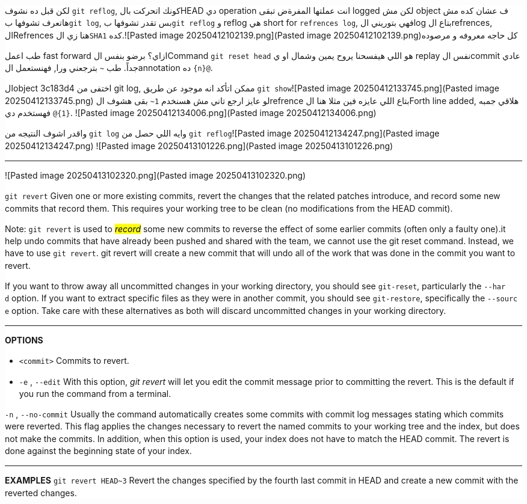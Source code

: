 لكن قبل ده نشوف `git reflog`, كونك اتحركت بالHEAD دي operation انت عملتها المفرةض تبقى logged لكن مش object ف عشان كده مش هاتعرف تشوفها ب`git log`, بس تقدر تشوفها ب`git reflog`
و reflog هي short for `refrences log`, فهي بتوريني الlog بتاع الrefrences, الRefrences هنا زي ال`SHA1` كده.![Pasted image 20250412102139.png](Pasted image 20250412102139.png)كل حاجه معروفه و مرصوده 

طب اعمل fast forward ازاي؟ برضو بنفس الCommand `git reset head` هو اللي هيفسحنا يروح يمين وشمال او ي replay نفس الcommit عادي جداً. طب `~` بترجعني ورا,  فهنستعمل الannotation ده `{n}@`.

الobject 3c183d4 اختفى من git log, ممكن اتأكد انه موجود عن طريق `git show`![Pasted image 20250412133745.png](Pasted image 20250412133745.png)
لو عايز ارجع تاني مش هسنخدم `1~` بقى هشوف الrefrence بتاع اللي عايزه فين مثلا هنا الForth line added, هلاقي جمبه `{1}@` فهستخدم دي.
![Pasted image 20250412134006.png](Pasted image 20250412134006.png)

واقدر اشوف النتيجه من `git log` وايه اللي حصل من `git reflog`![Pasted image 20250412134247.png](Pasted image 20250412134247.png)
![Pasted image 20250413101226.png](Pasted image 20250413101226.png)
________________________________________________________________________________
![Pasted image 20250413102320.png](Pasted image 20250413102320.png)

`git revert`
Given one or more existing commits, revert the changes that the related patches introduce, and record some new commits that record them. This requires your working tree to be clean (no modifications from the HEAD commit).

Note: `git revert` is used to <mark>_record_</mark> some new commits to reverse the effect of some earlier commits (often only a faulty one).it help undo commits that have already been pushed and shared with the team, we cannot use the git reset command. Instead, we have to use `git revert`. git revert will create a new commit that will undo all of the work that was done in the commit you want to revert.

If you want to throw away all uncommitted changes in your working directory, you should see `git-reset`, particularly the `--hard` option. If you want to extract specific files as they were in another commit, you should see `git-restore`, specifically the `--source` option. Take care with these alternatives as both will discard uncommitted changes in your working directory.
__________________________________________________________________
**OPTIONS**
- ​`<commit>`
     Commits to revert.

- `-e` , `--edit`
    With this option, _git revert_ will let you edit the commit message prior to committing the revert. This is the default if you run the command from a terminal.

`-n` , `--no-commit`
Usually the command automatically creates some commits with commit log messages stating which commits were reverted. This flag applies the changes necessary to revert the named commits to your working tree and the index, but does not make the commits. In addition, when this option is used, your index does not have to match the HEAD commit. The revert is done against the beginning state of your index.
__________________________________________________________________
 **EXAMPLES**
`git revert HEAD~3`
Revert the changes specified by the fourth last commit in HEAD and create a new commit with the reverted changes.
